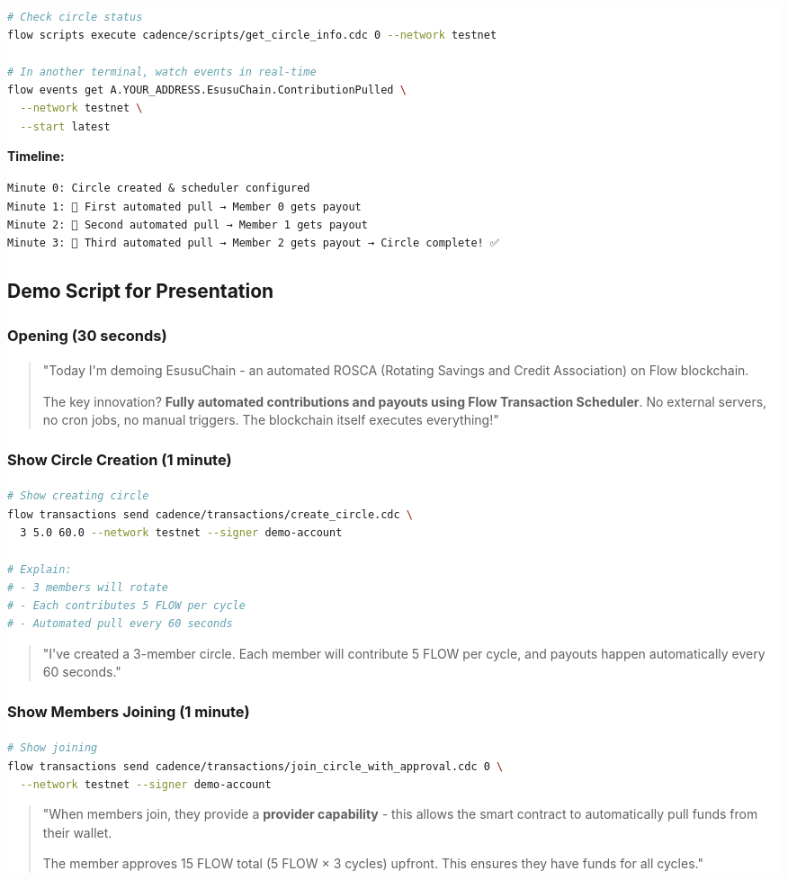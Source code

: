 ```bash
# Check circle status
flow scripts execute cadence/scripts/get_circle_info.cdc 0 --network testnet

# In another terminal, watch events in real-time
flow events get A.YOUR_ADDRESS.EsusuChain.ContributionPulled \
  --network testnet \
  --start latest
```

**Timeline:**
```
Minute 0: Circle created & scheduler configured
Minute 1: 🤖 First automated pull → Member 0 gets payout
Minute 2: 🤖 Second automated pull → Member 1 gets payout
Minute 3: 🤖 Third automated pull → Member 2 gets payout → Circle complete! ✅
```

## Demo Script for Presentation

### Opening (30 seconds)

> "Today I'm demoing EsusuChain - an automated ROSCA (Rotating Savings and Credit Association) on Flow blockchain.
>
> The key innovation? **Fully automated contributions and payouts using Flow Transaction Scheduler**. No external servers, no cron jobs, no manual triggers. The blockchain itself executes everything!"

### Show Circle Creation (1 minute)

```bash
# Show creating circle
flow transactions send cadence/transactions/create_circle.cdc \
  3 5.0 60.0 --network testnet --signer demo-account

# Explain:
# - 3 members will rotate
# - Each contributes 5 FLOW per cycle
# - Automated pull every 60 seconds
```

> "I've created a 3-member circle. Each member will contribute 5 FLOW per cycle, and payouts happen automatically every 60 seconds."

### Show Members Joining (1 minute)

```bash
# Show joining
flow transactions send cadence/transactions/join_circle_with_approval.cdc 0 \
  --network testnet --signer demo-account
```

> "When members join, they provide a **provider capability** - this allows the smart contract to automatically pull funds from their wallet.
>
> The member approves 15 FLOW total (5 FLOW × 3 cycles) upfront. This ensures they have funds for all cycles."
